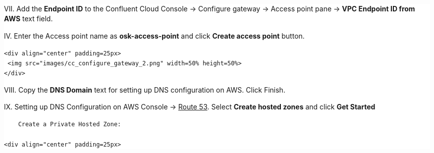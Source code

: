    VII. Add the **Endpoint ID** to the Confluent Cloud Console -> Configure gateway -> Access point pane -> **VPC Endpoint ID from AWS** text field. </br>
   
   IV. Enter the Access point name as **osk-access-point** and click **Create access point** button.

    <div align="center" padding=25px>
     <img src="images/cc_configure_gateway_2.png" width=50% height=50%>
    </div> 

   VIII. Copy the **DNS Domain** text for setting up DNS configuration on AWS. Click Finish.</br>
   
   IX. Setting up DNS Configuration on AWS Console -> [Route 53](https://us-east-1.console.aws.amazon.com/route53/v2/home?region=us-east-1#GetStarted). Select **Create hosted zones** and click **Get Started** </br>

        Create a Private Hosted Zone:

    <div align="center" padding=25px>